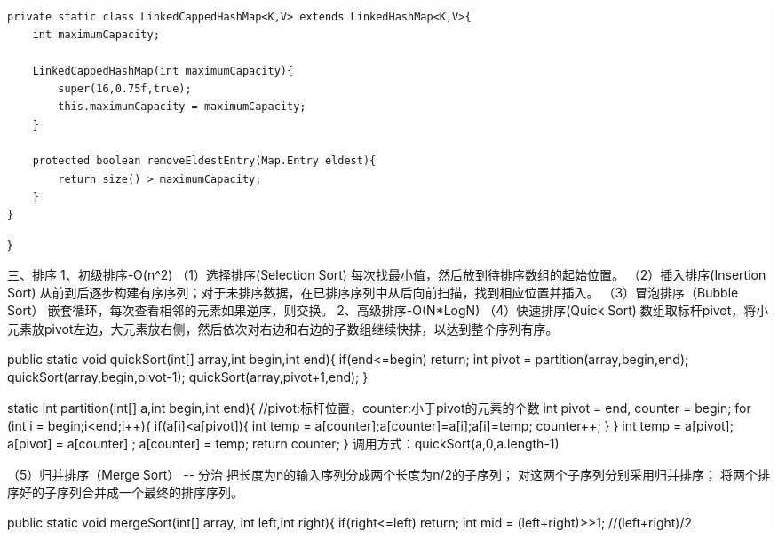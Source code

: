 	private static class LinkedCappedHashMap<K,V> extends LinkedHashMap<K,V>{
		int maximumCapacity;
		
		LinkedCappedHashMap(int maximumCapacity){
			super(16,0.75f,true);
			this.maximumCapacity = maximumCapacity;
		}
		
		protected boolean removeEldestEntry(Map.Entry eldest){
			return size() > maximumCapacity;
		}
	}
}

三、排序
1、初级排序-O(n^2)
（1）选择排序(Selection Sort)
每次找最小值，然后放到待排序数组的起始位置。
（2）插入排序(Insertion Sort)
从前到后逐步构建有序序列；对于未排序数据，在已排序序列中从后向前扫描，找到相应位置并插入。
（3）冒泡排序（Bubble Sort）
嵌套循环，每次查看相邻的元素如果逆序，则交换。
2、高级排序-O(N*LogN)
（4）快速排序(Quick Sort)
数组取标杆pivot，将小元素放pivot左边，大元素放右侧，然后依次对右边和右边的子数组继续快排，以达到整个序列有序。

public static void quickSort(int[] array,int begin,int end){
	if(end<=begin) return;
	int pivot = partition(array,begin,end);
	quickSort(array,begin,pivot-1);
	quickSort(array,pivot+1,end);
}

static int partition(int[] a,int begin,int end){
	//pivot:标杆位置，counter:小于pivot的元素的个数
	int pivot = end, counter = begin;
	for (int i = begin;i<end;i++){
		if(a[i]<a[pivot]){
			int temp = a[counter];a[counter]=a[i];a[i]=temp;
			counter++;
		}
	}
	int temp = a[pivot]; a[pivot] = a[counter] ; a[counter] = temp;
	return counter;
}
调用方式：quickSort(a,0,a.length-1)

（5）归并排序（Merge Sort） -- 分治
把长度为n的输入序列分成两个长度为n/2的子序列；
对这两个子序列分别采用归并排序；
将两个排序好的子序列合并成一个最终的排序序列。

public static void mergeSort(int[] array, int left,int right){
	if(right<=left) return;
	int mid = (left+right)>>1; //(left+right)/2
	